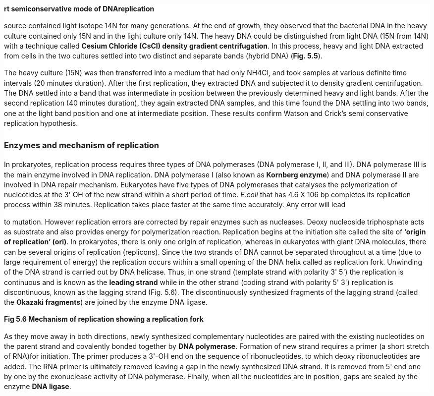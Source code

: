 **rt semiconservative mode of DNAreplication**




  

source contained light isotope 14N for many generations. At the end of growth, they observed that the bacterial DNA in the heavy culture contained only 15N and in the light culture only 14N. The heavy DNA could be distinguished from light DNA (15N from 14N) with a technique called **Cesium Chloride (CsCl) density gradient centrifugation**. In this process, heavy and light DNA extracted from cells in the two cultures settled into two distinct and separate bands (hybrid DNA) (**Fig. 5.5**).

The heavy culture (15N) was then transferred into a medium that had only NH4Cl, and took samples at various definite time intervals (20 minutes duration). After the first replication, they extracted DNA and subjected it to density gradient centrifugation. The DNA settled into a band that was intermediate in position between the previously determined heavy and light bands. After the second replication (40 minutes duration), they again extracted DNA samples, and this time found the DNA settling into two bands, one at the light band position and one at intermediate position. These results confirm Watson and Crick’s semi conservative replication hypothesis.

### Enzymes and mechanism of replication

In prokaryotes, replication process requires three types of DNA polymerases (DNA polymerase I, II, and III). DNA polymerase III is the main enzyme involved in DNA replication. DNA polymerase I (also known as **Kornberg enzyme**) and DNA polymerase II are involved in DNA repair mechanism. Eukaryotes have five types of DNA polymerases that catalyses the polymerization of nucleotides at the 3' OH of the new strand within a short period of time. _E.coli_ that has 4.6 X 106 bp completes its replication process within 38 minutes. Replication takes place faster at the same time accurately. Any error will lead  

to mutation. However replication errors are corrected by repair enzymes such as nucleases. Deoxy nucleoside triphosphate acts as substrate and also provides energy for polymerization reaction. Replication begins at the initiation site called the site of ‘**origin of replication’ (ori)**. In prokaryotes, there is only one origin of replication, whereas in eukaryotes with giant DNA molecules, there can be several origins of replication (replicons). Since the two strands of DNA cannot be separated throughout at a time (due to large requirement of energy) the replication occurs within a small opening of the DNA helix called as replication fork. Unwinding of the DNA strand is carried out by DNA helicase. Thus, in one strand (template strand with polarity 3' 5') the replication is continuous and is known as the **leading strand** while in the other strand (coding strand with polarity 5' 3') replication is discontinuous, known as the lagging strand (Fig. 5.6). The discontinuously synthesized fragments of the lagging strand (called the **Okazaki fragments**) are joined by the enzyme DNA ligase.

**Fig 5.6 Mechanism of replication showing a replication fork**




  

As they move away in both directions, newly synthesized complementary nucleotides are paired with the existing nucleotides on the parent strand and covalently bonded together by **DNA polymerase**. Formation of new strand requires a primer (a short stretch of RNA)for initiation. The primer produces a 3'-OH end on the sequence of ribonucleotides, to which deoxy ribonucleotides are added. The RNA primer is ultimately removed leaving a gap in the newly synthesized DNA strand. It is removed from 5' end one by one by the exonuclease activity of DNA polymerase. Finally, when all the nucleotides are in position, gaps are sealed by the enzyme **DNA ligase**.
